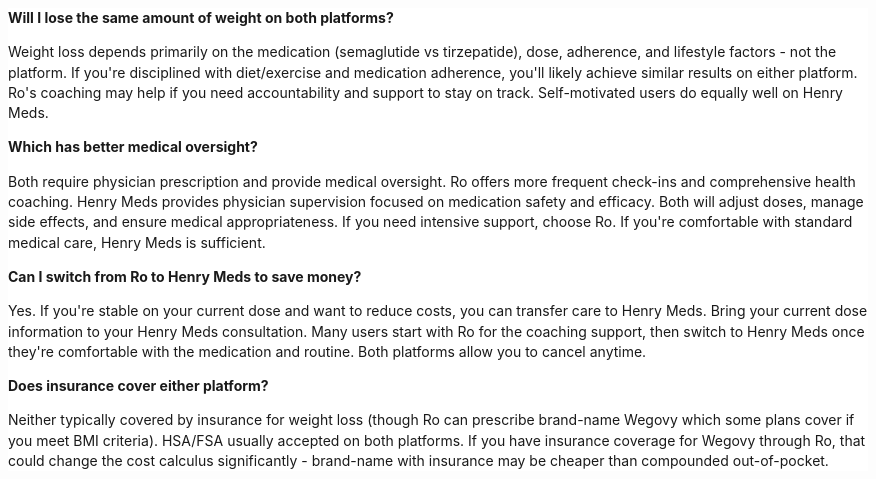 **Will I lose the same amount of weight on both platforms?**

Weight loss depends primarily on the medication (semaglutide vs tirzepatide), dose, adherence, and lifestyle factors - not the platform. If you're disciplined with diet/exercise and medication adherence, you'll likely achieve similar results on either platform. Ro's coaching may help if you need accountability and support to stay on track. Self-motivated users do equally well on Henry Meds.

**Which has better medical oversight?**

Both require physician prescription and provide medical oversight. Ro offers more frequent check-ins and comprehensive health coaching. Henry Meds provides physician supervision focused on medication safety and efficacy. Both will adjust doses, manage side effects, and ensure medical appropriateness. If you need intensive support, choose Ro. If you're comfortable with standard medical care, Henry Meds is sufficient.

**Can I switch from Ro to Henry Meds to save money?**

Yes. If you're stable on your current dose and want to reduce costs, you can transfer care to Henry Meds. Bring your current dose information to your Henry Meds consultation. Many users start with Ro for the coaching support, then switch to Henry Meds once they're comfortable with the medication and routine. Both platforms allow you to cancel anytime.

**Does insurance cover either platform?**

Neither typically covered by insurance for weight loss (though Ro can prescribe brand-name Wegovy which some plans cover if you meet BMI criteria). HSA/FSA usually accepted on both platforms. If you have insurance coverage for Wegovy through Ro, that could change the cost calculus significantly - brand-name with insurance may be cheaper than compounded out-of-pocket.
